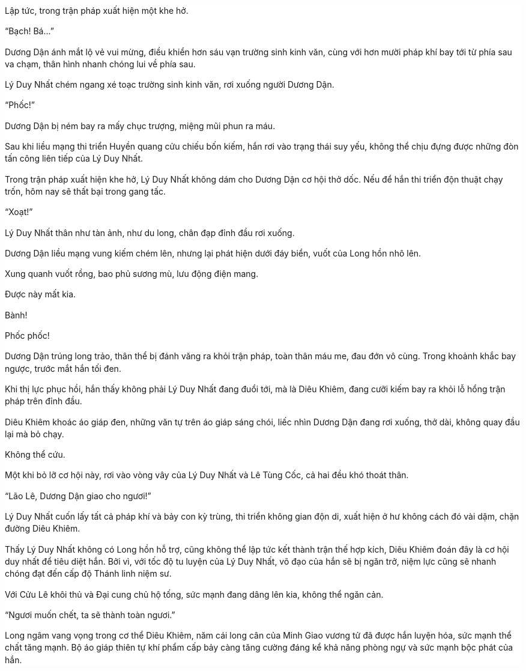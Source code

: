 Lập tức, trong trận pháp xuất hiện một khe hở.

“Bạch! Bá...”

Dương Dận ánh mắt lộ vẻ vui mừng, điều khiển hơn sáu vạn trường sinh kinh văn, cùng với hơn mười pháp khí bay tới từ phía sau va chạm, thân hình nhanh chóng lui về phía sau.

Lý Duy Nhất chém ngang xé toạc trường sinh kinh văn, rơi xuống người Dương Dận.

“Phốc!”

Dương Dận bị ném bay ra mấy chục trượng, miệng mũi phun ra máu.

Sau khi liều mạng thi triển Huyền quang cửu chiếu bốn kiếm, hắn rơi vào trạng thái suy yếu, không thể chịu đựng được những đòn tấn công liên tiếp của Lý Duy Nhất.

Trong trận pháp xuất hiện khe hở, Lý Duy Nhất không dám cho Dương Dận cơ hội thở dốc. Nếu để hắn thi triển độn thuật chạy trốn, hôm nay sẽ thất bại trong gang tấc.

“Xoạt!”

Lý Duy Nhất thân như tàn ảnh, như du long, chân đạp đỉnh đầu rơi xuống.

Dương Dận liều mạng vung kiếm chém lên, nhưng lại phát hiện dưới đáy biển, vuốt của Long hồn nhô lên.

Xung quanh vuốt rồng, bao phủ sương mù, lưu động điện mang.

Được này mất kia.


Bành!

Phốc phốc!

Dương Dận trúng long trảo, thân thể bị đánh văng ra khỏi trận pháp, toàn thân máu me, đau đớn vô cùng. Trong khoảnh khắc bay ngược, trước mắt hắn tối đen.

Khi thị lực phục hồi, hắn thấy không phải Lý Duy Nhất đang đuổi tới, mà là Diêu Khiêm, đang cưỡi kiếm bay ra khỏi lỗ hổng trận pháp trên đỉnh đầu.

Diêu Khiêm khoác áo giáp đen, những văn tự trên áo giáp sáng chói, liếc nhìn Dương Dận đang rơi xuống, thở dài, không quay đầu lại mà bỏ chạy.

Không thể cứu.

Một khi bỏ lỡ cơ hội này, rơi vào vòng vây của Lý Duy Nhất và Lê Tùng Cốc, cả hai đều khó thoát thân.

“Lão Lê, Dương Dận giao cho ngươi!”

Lý Duy Nhất cuốn lấy tất cả pháp khí và bảy con kỳ trùng, thi triển không gian độn di, xuất hiện ở hư không cách đó vài dặm, chặn đường Diêu Khiêm.

Thấy Lý Duy Nhất không có Long hồn hỗ trợ, cũng không thể lập tức kết thành trận thế hợp kích, Diêu Khiêm đoán đây là cơ hội duy nhất để tiêu diệt hắn. Bởi vì, với tốc độ tu luyện của Lý Duy Nhất, võ đạo của hắn sẽ bị ngăn trở, niệm lực cũng sẽ nhanh chóng đạt đến cấp độ Thánh linh niệm sư.

Với Cửu Lê khôi thủ và Đại cung chủ hộ tống, sức mạnh đang dâng lên kia, không thể ngăn cản.

“Ngươi muốn chết, ta sẽ thành toàn ngươi.”

Long ngâm vang vọng trong cơ thể Diêu Khiêm, năm cái long cân của Minh Giao vương tử đã được hắn luyện hóa, sức mạnh thể chất tăng mạnh. Bộ áo giáp thiên tự khí phẩm cấp bảy càng tăng cường đáng kể khả năng phòng ngự và sức mạnh bộc phát của hắn.
